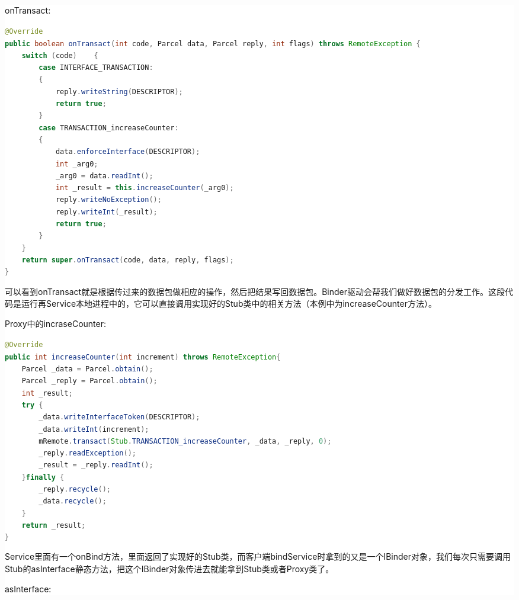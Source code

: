 onTransact:

```java
@Override
public boolean onTransact(int code, Parcel data, Parcel reply, int flags) throws RemoteException {
    switch (code)    {
        case INTERFACE_TRANSACTION:
        {
            reply.writeString(DESCRIPTOR);
            return true;
        }
        case TRANSACTION_increaseCounter:
        {
            data.enforceInterface(DESCRIPTOR);
            int _arg0;
            _arg0 = data.readInt();
            int _result = this.increaseCounter(_arg0);
            reply.writeNoException();
            reply.writeInt(_result);
            return true;
        }
    }
    return super.onTransact(code, data, reply, flags);
}
```

可以看到onTransact就是根据传过来的数据包做相应的操作，然后把结果写回数据包。Binder驱动会帮我们做好数据包的分发工作。这段代码是运行再Service本地进程中的，它可以直接调用实现好的Stub类中的相关方法（本例中为increaseCounter方法）。

Proxy中的incraseCounter:

```java
@Override
public int increaseCounter(int increment) throws RemoteException{
    Parcel _data = Parcel.obtain();
    Parcel _reply = Parcel.obtain();
    int _result;
    try {
        _data.writeInterfaceToken(DESCRIPTOR);
        _data.writeInt(increment);
        mRemote.transact(Stub.TRANSACTION_increaseCounter, _data, _reply, 0);
        _reply.readException();
        _result = _reply.readInt();
    }finally {
        _reply.recycle();
        _data.recycle();
    }
    return _result;
}
```

Service里面有一个onBind方法，里面返回了实现好的Stub类，而客户端bindService时拿到的又是一个IBinder对象，我们每次只需要调用Stub的asInterface静态方法，把这个IBinder对象传进去就能拿到Stub类或者Proxy类了。

asInterface:
